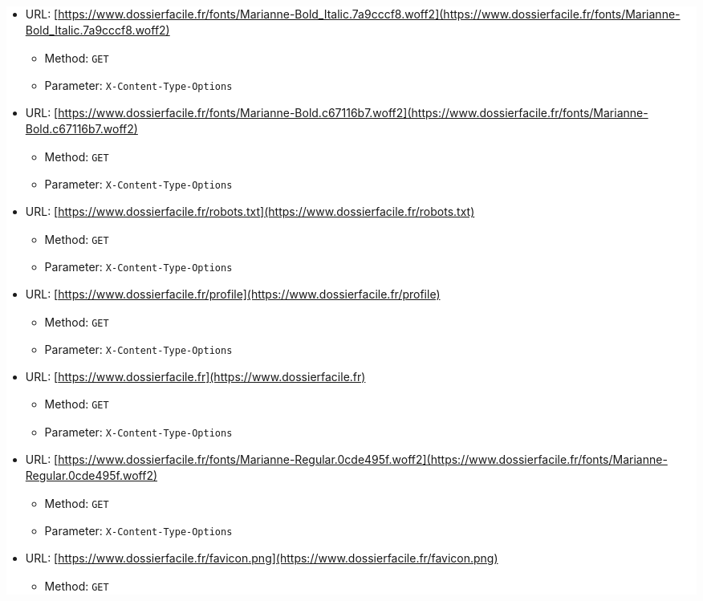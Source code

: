   
* URL: [https://www.dossierfacile.fr/fonts/Marianne-Bold_Italic.7a9cccf8.woff2](https://www.dossierfacile.fr/fonts/Marianne-Bold_Italic.7a9cccf8.woff2)
  
  
  * Method: `GET`
  
  
  * Parameter: `X-Content-Type-Options`
  
  
  
  
* URL: [https://www.dossierfacile.fr/fonts/Marianne-Bold.c67116b7.woff2](https://www.dossierfacile.fr/fonts/Marianne-Bold.c67116b7.woff2)
  
  
  * Method: `GET`
  
  
  * Parameter: `X-Content-Type-Options`
  
  
  
  
* URL: [https://www.dossierfacile.fr/robots.txt](https://www.dossierfacile.fr/robots.txt)
  
  
  * Method: `GET`
  
  
  * Parameter: `X-Content-Type-Options`
  
  
  
  
* URL: [https://www.dossierfacile.fr/profile](https://www.dossierfacile.fr/profile)
  
  
  * Method: `GET`
  
  
  * Parameter: `X-Content-Type-Options`
  
  
  
  
* URL: [https://www.dossierfacile.fr](https://www.dossierfacile.fr)
  
  
  * Method: `GET`
  
  
  * Parameter: `X-Content-Type-Options`
  
  
  
  
* URL: [https://www.dossierfacile.fr/fonts/Marianne-Regular.0cde495f.woff2](https://www.dossierfacile.fr/fonts/Marianne-Regular.0cde495f.woff2)
  
  
  * Method: `GET`
  
  
  * Parameter: `X-Content-Type-Options`
  
  
  
  
* URL: [https://www.dossierfacile.fr/favicon.png](https://www.dossierfacile.fr/favicon.png)
  
  
  * Method: `GET`
  